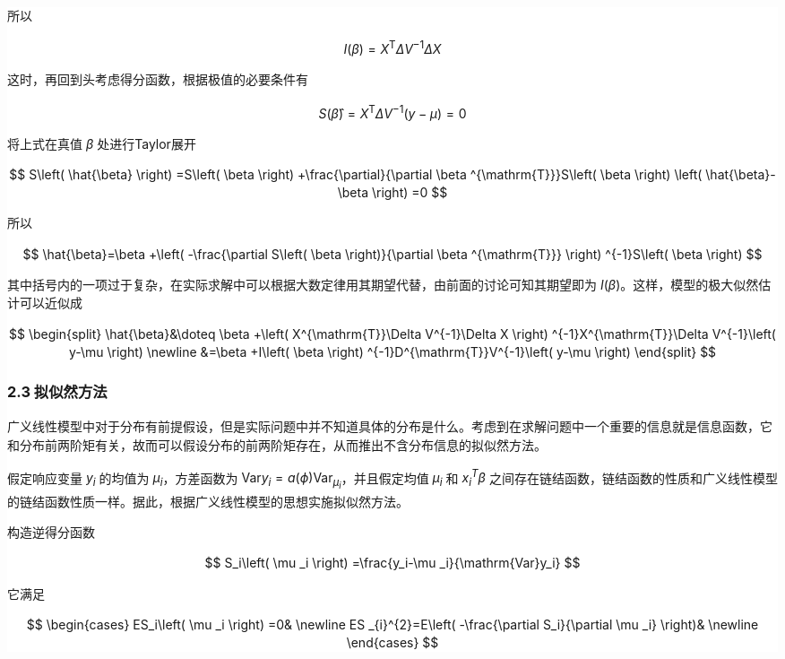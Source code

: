 所以

$$
I\left( \beta \right) =X^{\mathrm{T}}\Delta V^{-1}\Delta X
$$

这时，再回到头考虑得分函数，根据极值的必要条件有

$$
S\left( \hat{\beta} \right) =X^{\mathrm{T}}\Delta V^{-1}\left( y-\mu \right) =0
$$

将上式在真值 $\beta$ 处进行Taylor展开

$$
S\left( \hat{\beta} \right) =S\left( \beta \right) +\frac{\partial}{\partial \beta ^{\mathrm{T}}}S\left( \beta \right) \left( \hat{\beta}-\beta \right) =0
$$

所以

$$
\hat{\beta}=\beta +\left( -\frac{\partial S\left( \beta \right)}{\partial \beta ^{\mathrm{T}}} \right) ^{-1}S\left( \beta \right) 
$$

其中括号内的一项过于复杂，在实际求解中可以根据大数定律用其期望代替，由前面的讨论可知其期望即为 $I(\beta)$。这样，模型的极大似然估计可以近似成

$$
\begin{split}
\hat{\beta}&\doteq \beta +\left( X^{\mathrm{T}}\Delta V^{-1}\Delta X \right) ^{-1}X^{\mathrm{T}}\Delta V^{-1}\left( y-\mu \right) 
\newline
&=\beta +I\left( \beta \right) ^{-1}D^{\mathrm{T}}V^{-1}\left( y-\mu \right) 
\end{split}
$$





### 2.3 拟似然方法
广义线性模型中对于分布有前提假设，但是实际问题中并不知道具体的分布是什么。考虑到在求解问题中一个重要的信息就是信息函数，它和分布前两阶矩有关，故而可以假设分布的前两阶矩存在，从而推出不含分布信息的拟似然方法。

假定响应变量 $y_i$ 的均值为 $\mu_i$，方差函数为 $\mathrm{Var}y_i=a\left( \phi \right) \mathrm{Var} _{\mu _i}$，并且假定均值 $\mu_i$ 和 $x_i^T\beta$ 之间存在链结函数，链结函数的性质和广义线性模型的链结函数性质一样。据此，根据广义线性模型的思想实施拟似然方法。

构造逆得分函数

$$
S_i\left( \mu _i \right) =\frac{y_i-\mu _i}{\mathrm{Var}y_i}
$$

它满足

$$
\begin{cases}
	ES_i\left( \mu _i \right) =0&		\newline
	ES _{i}^{2}=E\left( -\frac{\partial S_i}{\partial \mu _i} \right)&		\newline
\end{cases}
$$
